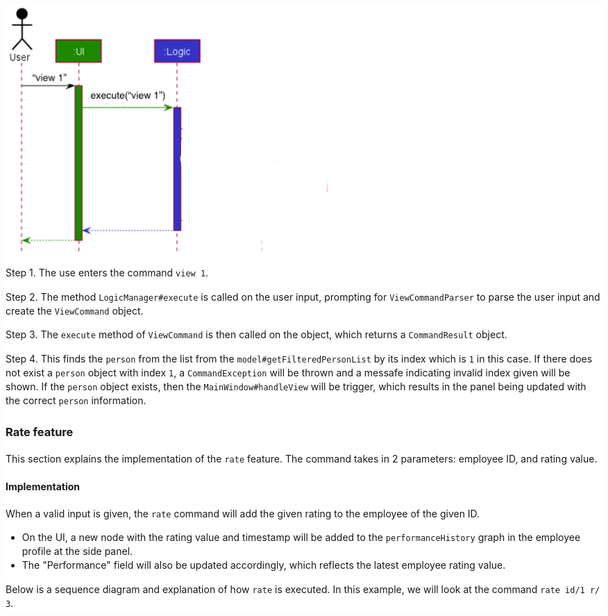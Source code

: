 <img class="centerImage" src="images/diagrams/ViewCommandUML.png" width="550" /><br>

Step 1. The use enters the command `view 1`.

Step 2. The method `LogicManager#execute` is called on the user input, prompting for `ViewCommandParser` to parse the user input and create the `ViewCommand` object.

Step 3. The `execute` method of `ViewCommand` is then called on the object, which returns a `CommandResult` object.

Step 4. This finds the `person` from the list from the `model#getFilteredPersonList` by its index which is `1` in this case. If there does not exist a `person` object with index `1`, a `CommandException` will be thrown and a messafe indicating invalid index given will be shown. If the `person` object exists, then the `MainWindow#handleView` will be trigger, which results in the panel being updated with the correct `person` information.

### Rate feature

This section explains the implementation of the `rate` feature.
The command takes in 2 parameters: employee ID, and rating value.

#### Implementation

When a valid input is given, the `rate` command will add the given rating to the employee of the given ID.

- On the UI, a new node with the rating value and timestamp will be added to the `performanceHistory` graph in the employee profile at the side panel.
- The "Performance" field will also be updated accordingly, which reflects the latest employee rating value.

Below is a sequence diagram and explanation of how `rate` is executed. In this example, we will look at the command `rate id/1 r/3`.
